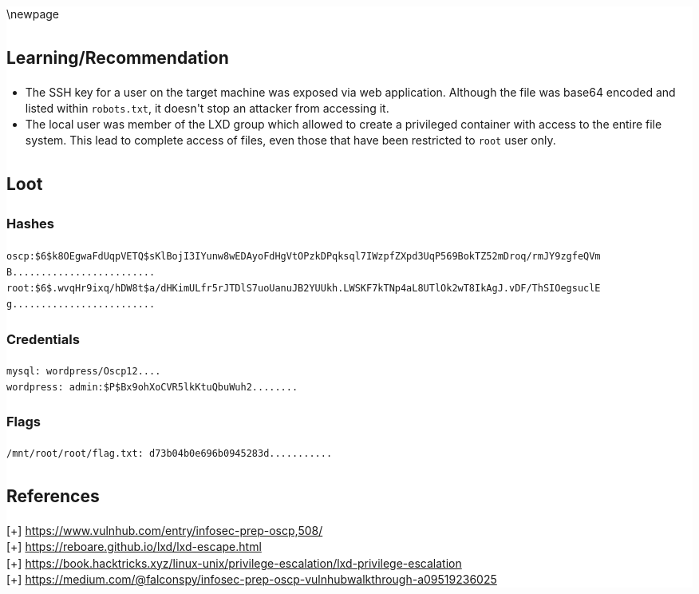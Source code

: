 
\newpage
## Learning/Recommendation
* The SSH key for a user on the target machine was exposed via web application. Although the file was base64 encoded and listed within `robots.txt`, it doesn't stop an attacker from accessing it.
* The local user was member of the LXD group which allowed to create a privileged container with access to the entire file system. This lead to complete access of files, even those that have been restricted to `root` user only.

## Loot
### Hashes
``` {.python .numberLines}
oscp:$6$k8OEgwaFdUqpVETQ$sKlBojI3IYunw8wEDAyoFdHgVtOPzkDPqksql7IWzpfZXpd3UqP569BokTZ52mDroq/rmJY9zgfeQVmB.........................
root:$6$.wvqHr9ixq/hDW8t$a/dHKimULfr5rJTDlS7uoUanuJB2YUUkh.LWSKF7kTNp4aL8UTlOk2wT8IkAgJ.vDF/ThSIOegsuclEg.........................
```
### Credentials
``` {.python .numberLines}
mysql: wordpress/Oscp12....
wordpress: admin:$P$Bx9ohXoCVR5lkKtuQbuWuh2........
```
### Flags
``` {.python .numberLines}
/mnt/root/root/flag.txt: d73b04b0e696b0945283d...........
```

## References
[+] <https://www.vulnhub.com/entry/infosec-prep-oscp,508/>  
[+] <https://reboare.github.io/lxd/lxd-escape.html>  
[+] <https://book.hacktricks.xyz/linux-unix/privilege-escalation/lxd-privilege-escalation>  
[+] <https://medium.com/@falconspy/infosec-prep-oscp-vulnhubwalkthrough-a09519236025>  
